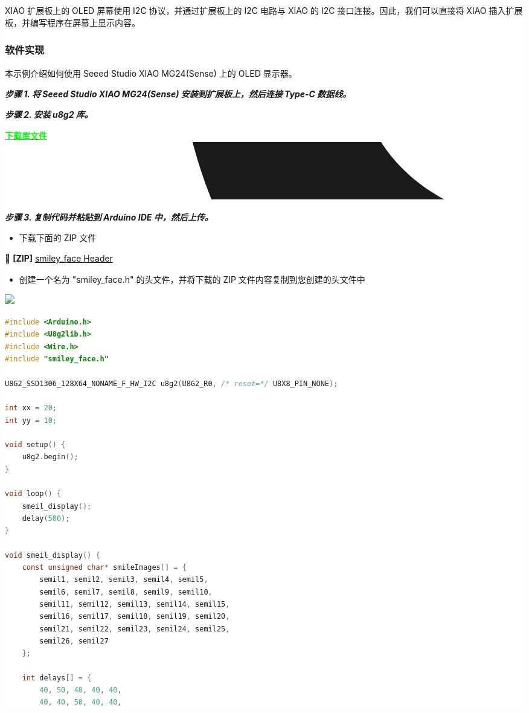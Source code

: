 XIAO 扩展板上的 OLED 屏幕使用 I2C 协议，并通过扩展板上的 I2C 电路与 XIAO 的 I2C 接口连接。因此，我们可以直接将 XIAO 插入扩展板，并编写程序在屏幕上显示内容。

### 软件实现

本示例介绍如何使用 Seeed Studio XIAO MG24(Sense) 上的 OLED 显示器。

***步骤 1. 将 Seeed Studio XIAO MG24(Sense) 安装到扩展板上，然后连接 Type-C 数据线。***

***步骤 2. 安装 u8g2 库。***

<div class="github_container" style={{textAlign: 'center'}}>
    <a class="github_item" href="https://github.com/olikraus/U8g2_Arduino">
    <strong><span><font color={'FFFFFF'} size={"4"}> 下载库文件</font></span></strong> <svg aria-hidden="true" focusable="false" role="img" className="mr-2" viewBox="-3 10 9 1" width={16} height={16} fill="currentColor" style={{textAlign: 'center', display: 'inline-block', userSelect: 'none', verticalAlign: 'text-bottom', overflow: 'visible'}}><path d="M8 0c4.42 0 8 3.58 8 8a8.013 8.013 0 0 1-5.45 7.59c-.4.08-.55-.17-.55-.38 0-.27.01-1.13.01-2.2 0-.75-.25-1.23-.54-1.48 1.78-.2 3.65-.88 3.65-3.95 0-.88-.31-1.59-.82-2.15.08-.2.36-1.02-.08-2.12 0 0-.67-.22-2.2.82-.64-.18-1.32-.27-2-.27-.68 0-1.36.09-2 .27-1.53-1.03-2.2-.82-2.2-.82-.44 1.1-.16 1.92-.08 2.12-.51.56-.82 1.28-.82 2.15 0 3.06 1.86 3.75 3.64 3.95-.23.2-.44.55-.51 1.07-.46.21-1.61.55-2.33-.66-.15-.24-.6-.83-1.23-.82-.67.01-.27.38.01.53.34.19.73.9.82 1.13.16.45.68 1.31 2.69.94 0 .67.01 1.3.01 1.49 0 .21-.15.45-.55.38A7.995 7.995 0 0 1 0 8c0-4.42 3.58-8 8-8Z" /></svg>
    </a>
</div>

***步骤 3. 复制代码并粘贴到 Arduino IDE 中，然后上传。***

- 下载下面的 ZIP 文件

📄 **[ZIP]** [smiley_face Header](https://files.seeedstudio.com/wiki/XIAO_MG24/Pin/smiley_face.zip)

- 创建一个名为 "smiley_face.h" 的头文件，并将下载的 ZIP 文件内容复制到您创建的头文件中
<div style={{textAlign:'center'}}><img src="https://files.seeedstudio.com/wiki/XIAO_MG24/Pin/8.png" style={{width:800, height:'auto'}}/></div>

```c
#include <Arduino.h>
#include <U8g2lib.h>
#include <Wire.h>
#include "smiley_face.h" 

U8G2_SSD1306_128X64_NONAME_F_HW_I2C u8g2(U8G2_R0, /* reset=*/ U8X8_PIN_NONE);

int xx = 20; 
int yy = 10; 

void setup() {
    u8g2.begin();
}

void loop() {
    smeil_display();
    delay(500); 
}

void smeil_display() {
    const unsigned char* smileImages[] = {
        semil1, semil2, semil3, semil4, semil5,
        semil6, semil7, semil8, semil9, semil10,
        semil11, semil12, semil13, semil14, semil15,
        semil16, semil17, semil18, semil19, semil20,
        semil21, semil22, semil23, semil24, semil25,
        semil26, semil27
    };

    int delays[] = {
        40, 50, 40, 40, 40,
        40, 40, 50, 40, 40,
```